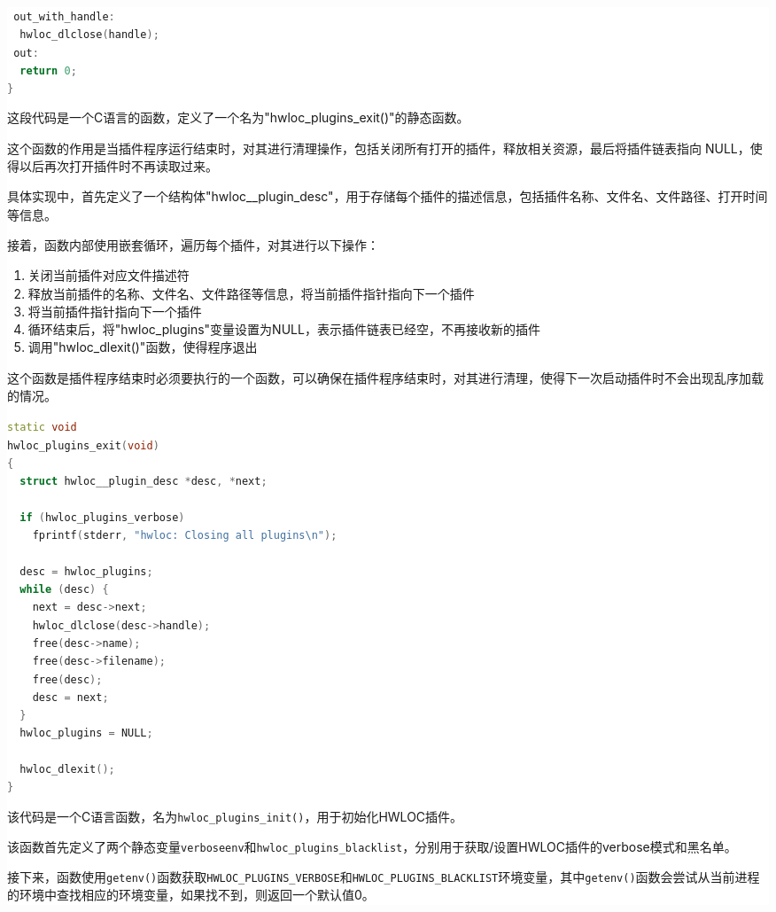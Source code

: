 ```cpp
 out_with_handle:
  hwloc_dlclose(handle);
 out:
  return 0;
}

```

这段代码是一个C语言的函数，定义了一个名为"hwloc_plugins_exit()"的静态函数。

这个函数的作用是当插件程序运行结束时，对其进行清理操作，包括关闭所有打开的插件，释放相关资源，最后将插件链表指向 NULL，使得以后再次打开插件时不再读取过来。

具体实现中，首先定义了一个结构体"hwloc__plugin_desc"，用于存储每个插件的描述信息，包括插件名称、文件名、文件路径、打开时间等信息。

接着，函数内部使用嵌套循环，遍历每个插件，对其进行以下操作：

1. 关闭当前插件对应文件描述符
2. 释放当前插件的名称、文件名、文件路径等信息，将当前插件指针指向下一个插件
3. 将当前插件指针指向下一个插件
4. 循环结束后，将"hwloc_plugins"变量设置为NULL，表示插件链表已经空，不再接收新的插件
5. 调用"hwloc_dlexit()"函数，使得程序退出

这个函数是插件程序结束时必须要执行的一个函数，可以确保在插件程序结束时，对其进行清理，使得下一次启动插件时不会出现乱序加载的情况。


```cpp
static void
hwloc_plugins_exit(void)
{
  struct hwloc__plugin_desc *desc, *next;

  if (hwloc_plugins_verbose)
    fprintf(stderr, "hwloc: Closing all plugins\n");

  desc = hwloc_plugins;
  while (desc) {
    next = desc->next;
    hwloc_dlclose(desc->handle);
    free(desc->name);
    free(desc->filename);
    free(desc);
    desc = next;
  }
  hwloc_plugins = NULL;

  hwloc_dlexit();
}

```

该代码是一个C语言函数，名为`hwloc_plugins_init()`，用于初始化HWLOC插件。

该函数首先定义了两个静态变量`verboseenv`和`hwloc_plugins_blacklist`，分别用于获取/设置HWLOC插件的verbose模式和黑名单。

接下来，函数使用`getenv()`函数获取`HWLOC_PLUGINS_VERBOSE`和`HWLOC_PLUGINS_BLACKLIST`环境变量，其中`getenv()`函数会尝试从当前进程的环境中查找相应的环境变量，如果找不到，则返回一个默认值0。
